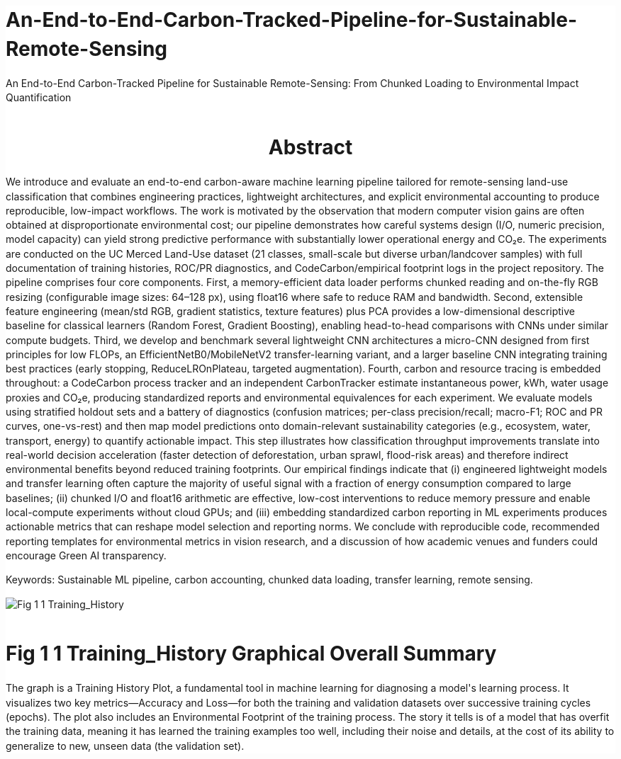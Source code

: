 # An-End-to-End-Carbon-Tracked-Pipeline-for-Sustainable-Remote-Sensing
An End-to-End Carbon-Tracked Pipeline for Sustainable Remote-Sensing: From Chunked Loading to Environmental Impact Quantification

<h1 align="center">Abstract</h1>

<p>We introduce and evaluate an end-to-end carbon-aware machine learning pipeline tailored for remote-sensing land-use classification that combines engineering practices, lightweight architectures, and explicit environmental accounting to produce reproducible, low-impact workflows. The work is motivated by the observation that modern computer vision gains are often obtained at disproportionate environmental cost; our pipeline demonstrates how careful systems design (I/O, numeric precision, model capacity) can yield strong predictive performance with substantially lower operational energy and CO₂e. The experiments are conducted on the UC Merced Land-Use dataset (21 classes, small-scale but diverse urban/landcover samples) with full documentation of training histories, ROC/PR diagnostics, and CodeCarbon/empirical footprint logs in the project repository.
The pipeline comprises four core components. First, a memory-efficient data loader performs chunked reading and on-the-fly RGB resizing (configurable image sizes: 64–128 px), using float16 where safe to reduce RAM and bandwidth. Second, extensible feature engineering (mean/std RGB, gradient statistics, texture features) plus PCA provides a low-dimensional descriptive baseline for classical learners (Random Forest, Gradient Boosting), enabling head-to-head comparisons with CNNs under similar compute budgets. Third, we develop and benchmark several lightweight CNN architectures a micro-CNN designed from first principles for low FLOPs, an EfficientNetB0/MobileNetV2 transfer-learning variant, and a larger baseline CNN  integrating training best practices (early stopping, ReduceLROnPlateau, targeted augmentation). Fourth, carbon and resource tracing is embedded throughout: a CodeCarbon process tracker and an independent CarbonTracker estimate instantaneous power, kWh, water usage proxies and CO₂e, producing standardized reports and environmental equivalences for each experiment.
We evaluate models using stratified holdout sets and a battery of diagnostics (confusion matrices; per-class precision/recall; macro-F1; ROC and PR curves, one-vs-rest) and then map model predictions onto domain-relevant sustainability categories (e.g., ecosystem, water, transport, energy) to quantify actionable impact. This step illustrates how classification throughput improvements translate into real-world decision acceleration (faster detection of deforestation, urban sprawl, flood-risk areas) and therefore indirect environmental benefits beyond reduced training footprints.
Our empirical findings indicate that (i) engineered lightweight models and transfer learning often capture the majority of useful signal with a fraction of energy consumption compared to large baselines; (ii) chunked I/O and float16 arithmetic are effective, low-cost interventions to reduce memory pressure and enable local-compute experiments without cloud GPUs; and (iii) embedding standardized carbon reporting in ML experiments produces actionable metrics that can reshape model selection and reporting norms. We conclude with reproducible code, recommended reporting templates for environmental metrics in vision research, and a discussion of how academic venues and funders could encourage Green AI transparency. </p>

<p>Keywords: Sustainable ML pipeline, carbon accounting, chunked data loading, transfer learning, remote sensing. </p>

<p><img width="2232" height="744" alt="Fig 1 1 Training_History" src="https://github.com/user-attachments/assets/891c95f2-4e87-4dce-98fe-141b9f1acdd9" /></p>

<h1>Fig 1 1 Training_History Graphical Overall Summary</h1>

<p>The graph is a Training History Plot, a fundamental tool in machine learning for diagnosing a model's learning process. It visualizes two key metrics—Accuracy and Loss—for both the training and validation datasets over successive training cycles (epochs). The plot also includes an Environmental Footprint of the training process. The story it tells is of a model that has overfit the training data, meaning it has learned the training examples too well, including their noise and details, at the cost of its ability to generalize to new, unseen data (the validation set).
